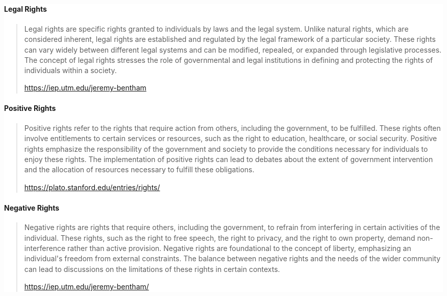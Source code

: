 #### Legal Rights

> Legal rights are specific rights granted to individuals by laws and the legal system. Unlike natural rights, which are considered inherent, legal rights are established and regulated by the legal framework of a particular society. These rights can vary widely between different legal systems and can be modified, repealed, or expanded through legislative processes. The concept of legal rights stresses the role of governmental and legal institutions in defining and protecting the rights of individuals within a society​.
> 
> https://iep.utm.edu/jeremy-bentham​


#### Positive Rights

> Positive rights refer to the rights that require action from others, including the government, to be fulfilled. These rights often involve entitlements to certain services or resources, such as the right to education, healthcare, or social security. Positive rights emphasize the responsibility of the government and society to provide the conditions necessary for individuals to enjoy these rights. The implementation of positive rights can lead to debates about the extent of government intervention and the allocation of resources necessary to fulfill these obligations​.
> 
> https://plato.stanford.edu/entries/rights/



#### Negative Rights

>Negative rights are rights that require others, including the government, to refrain from interfering in certain activities of the individual. These rights, such as the right to free speech, the right to privacy, and the right to own property, demand non-interference rather than active provision. Negative rights are foundational to the concept of liberty, emphasizing an individual's freedom from external constraints. The balance between negative rights and the needs of the wider community can lead to discussions on the limitations of these rights in certain contexts.
>
> https://iep.utm.edu/jeremy-bentham/